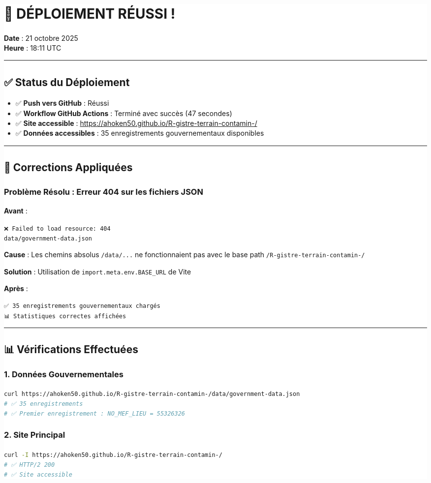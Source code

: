 # 🎉 DÉPLOIEMENT RÉUSSI !

**Date** : 21 octobre 2025  
**Heure** : 18:11 UTC

---

## ✅ Status du Déploiement

- ✅ **Push vers GitHub** : Réussi
- ✅ **Workflow GitHub Actions** : Terminé avec succès (47 secondes)
- ✅ **Site accessible** : https://ahoken50.github.io/R-gistre-terrain-contamin-/
- ✅ **Données accessibles** : 35 enregistrements gouvernementaux disponibles

---

## 🔧 Corrections Appliquées

### Problème Résolu : Erreur 404 sur les fichiers JSON

**Avant** :
```
❌ Failed to load resource: 404
data/government-data.json
```

**Cause** : Les chemins absolus `/data/...` ne fonctionnaient pas avec le base path `/R-gistre-terrain-contamin-/`

**Solution** : Utilisation de `import.meta.env.BASE_URL` de Vite

**Après** :
```
✅ 35 enregistrements gouvernementaux chargés
📊 Statistiques correctes affichées
```

---

## 📊 Vérifications Effectuées

### 1. Données Gouvernementales
```bash
curl https://ahoken50.github.io/R-gistre-terrain-contamin-/data/government-data.json
# ✅ 35 enregistrements
# ✅ Premier enregistrement : NO_MEF_LIEU = 55326326
```

### 2. Site Principal
```bash
curl -I https://ahoken50.github.io/R-gistre-terrain-contamin-/
# ✅ HTTP/2 200
# ✅ Site accessible
```
